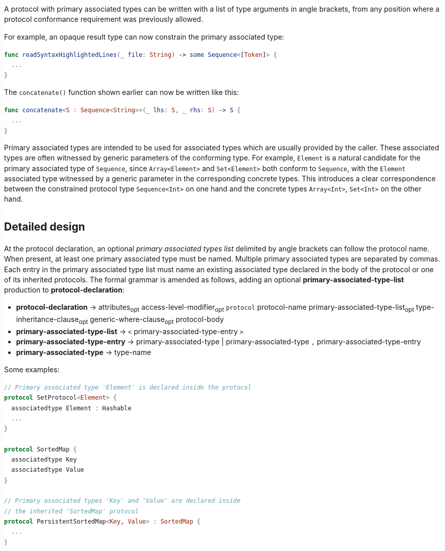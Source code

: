 A protocol with primary associated types can be written with a list of type arguments in angle brackets, from any position where a protocol conformance requirement was previously allowed. 

For example, an opaque result type can now constrain the primary associated type:

```swift
func readSyntaxHighlightedLines(_ file: String) -> some Sequence<[Token]> {
  ...
}
```

The `concatenate()` function shown earlier can now be written like this:

```swift
func concatenate<S : Sequence<String>>(_ lhs: S, _ rhs: S) -> S {
  ...
}
```

Primary associated types are intended to be used for associated types which are usually provided by the caller. These associated types are often witnessed by generic parameters of the conforming type. For example, `Element` is a natural candidate for the primary associated type of `Sequence`, since `Array<Element>` and `Set<Element>` both conform to `Sequence`, with the `Element` associated type witnessed by a generic parameter in the corresponding concrete types. This introduces a clear correspondence between the constrained protocol type `Sequence<Int>` on one hand and the concrete types `Array<Int>`, `Set<Int>` on the other hand.

## Detailed design

At the protocol declaration, an optional _primary associated types list_ delimited by angle brackets can follow the protocol name. When present, at least one primary associated type must be named. Multiple primary associated types are separated by commas. Each entry in the primary associated type list must name an existing associated type declared in the body of the protocol or one of its inherited protocols. The formal grammar is amended as follows, adding an optional **primary-associated-type-list** production to **protocol-declaration**:

- **protocol-declaration** → attributes<sub>opt</sub> access-level-modifier<sub>opt</sub> `protocol` protocol-name primary-associated-type-list<sub>opt</sub> type-inheritance-clause<sub>opt</sub> generic-where-clause<sub>opt</sub> protocol-body
- **primary-associated-type-list** → `<` primary-associated-type-entry `>`
- **primary-associated-type-entry** → primary-associated-type | primary-associated-type `,` primary-associated-type-entry
- **primary-associated-type** → type-name

Some examples:

```swift
// Primary associated type 'Element' is declared inside the protocol
protocol SetProtocol<Element> {
  associatedtype Element : Hashable
  ...
}

protocol SortedMap {
  associatedtype Key
  associatedtype Value
}

// Primary associated types 'Key' and 'Value' are declared inside
// the inherited 'SortedMap' protocol
protocol PersistentSortedMap<Key, Value> : SortedMap {
  ...
}
```
